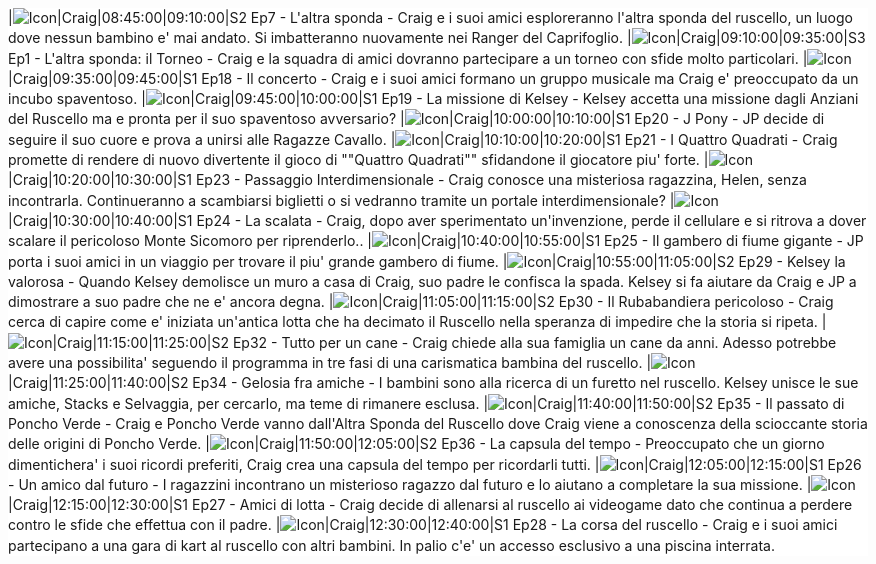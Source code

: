 |![Icon](https://guidatv.sky.it/uuid/004ba9e2-5562-459e-95fb-9108710a890a/cover?md5ChecksumParam=09bfc33f929eebe390f135a326aa2e4b)|Craig|08:45:00|09:10:00|S2 Ep7 - L&#039;altra sponda - Craig e i suoi amici esploreranno l&#039;altra sponda del ruscello, un luogo dove nessun bambino e&#039; mai andato. Si imbatteranno nuovamente nei Ranger del Caprifoglio.
|![Icon](https://guidatv.sky.it/uuid/06b306be-e185-433d-88d4-4f690b7a56fa/cover?md5ChecksumParam=6c086958e0052fb03c2b01e01269869c)|Craig|09:10:00|09:35:00|S3 Ep1 - L&#039;altra sponda: il Torneo - Craig e la squadra di amici dovranno partecipare a un torneo con sfide molto particolari.
|![Icon](https://guidatv.sky.it/uuid/02e742c8-f578-4b88-a407-3b5f74632e81/cover?md5ChecksumParam=74d615ca20136baa90c719e196bb8a0e)|Craig|09:35:00|09:45:00|S1 Ep18 - Il concerto - Craig e i suoi amici formano un gruppo musicale ma Craig e&#039; preoccupato da un incubo spaventoso.
|![Icon](https://guidatv.sky.it/uuid/02e742c8-f578-4b88-a407-3b5f74632e81/cover?md5ChecksumParam=74d615ca20136baa90c719e196bb8a0e)|Craig|09:45:00|10:00:00|S1 Ep19 - La missione di Kelsey - Kelsey accetta una missione dagli Anziani del Ruscello ma e pronta per il suo spaventoso avversario?
|![Icon](https://guidatv.sky.it/uuid/02e742c8-f578-4b88-a407-3b5f74632e81/cover?md5ChecksumParam=74d615ca20136baa90c719e196bb8a0e)|Craig|10:00:00|10:10:00|S1 Ep20 - J Pony - JP decide di seguire il suo cuore e prova a unirsi alle Ragazze Cavallo.
|![Icon](https://guidatv.sky.it/uuid/02e742c8-f578-4b88-a407-3b5f74632e81/cover?md5ChecksumParam=74d615ca20136baa90c719e196bb8a0e)|Craig|10:10:00|10:20:00|S1 Ep21 - I Quattro Quadrati - Craig promette di rendere di nuovo divertente il gioco di &quot;&quot;Quattro Quadrati&quot;&quot; sfidandone il giocatore piu&#039; forte.
|![Icon](https://guidatv.sky.it/uuid/02e742c8-f578-4b88-a407-3b5f74632e81/cover?md5ChecksumParam=74d615ca20136baa90c719e196bb8a0e)|Craig|10:20:00|10:30:00|S1 Ep23 - Passaggio Interdimensionale - Craig conosce una misteriosa ragazzina, Helen, senza incontrarla. Continueranno a scambiarsi biglietti o si vedranno tramite un portale interdimensionale?
|![Icon](https://guidatv.sky.it/uuid/02e742c8-f578-4b88-a407-3b5f74632e81/cover?md5ChecksumParam=74d615ca20136baa90c719e196bb8a0e)|Craig|10:30:00|10:40:00|S1 Ep24 - La scalata - Craig, dopo aver sperimentato un&#039;invenzione, perde il cellulare e si ritrova a dover scalare il pericoloso Monte Sicomoro per riprenderlo..
|![Icon](https://guidatv.sky.it/uuid/02e742c8-f578-4b88-a407-3b5f74632e81/cover?md5ChecksumParam=74d615ca20136baa90c719e196bb8a0e)|Craig|10:40:00|10:55:00|S1 Ep25 - Il gambero di fiume gigante - JP porta i suoi amici in un viaggio per trovare il piu&#039; grande gambero di fiume.
|![Icon](https://guidatv.sky.it/uuid/004ba9e2-5562-459e-95fb-9108710a890a/cover?md5ChecksumParam=09bfc33f929eebe390f135a326aa2e4b)|Craig|10:55:00|11:05:00|S2 Ep29 - Kelsey la valorosa - Quando Kelsey demolisce un muro a casa di Craig, suo padre le confisca la spada. Kelsey si fa aiutare da Craig e JP a dimostrare a suo padre che ne e&#039; ancora degna.
|![Icon](https://guidatv.sky.it/uuid/004ba9e2-5562-459e-95fb-9108710a890a/cover?md5ChecksumParam=09bfc33f929eebe390f135a326aa2e4b)|Craig|11:05:00|11:15:00|S2 Ep30 - Il Rubabandiera pericoloso - Craig cerca di capire come e&#039; iniziata un&#039;antica lotta che ha decimato il Ruscello nella speranza di impedire che la storia si ripeta.
|![Icon](https://guidatv.sky.it/uuid/004ba9e2-5562-459e-95fb-9108710a890a/cover?md5ChecksumParam=09bfc33f929eebe390f135a326aa2e4b)|Craig|11:15:00|11:25:00|S2 Ep32 - Tutto per un cane - Craig chiede alla sua famiglia un cane da anni. Adesso potrebbe avere una possibilita&#039; seguendo il programma in tre fasi di una carismatica bambina del ruscello.
|![Icon](https://guidatv.sky.it/uuid/004ba9e2-5562-459e-95fb-9108710a890a/cover?md5ChecksumParam=09bfc33f929eebe390f135a326aa2e4b)|Craig|11:25:00|11:40:00|S2 Ep34 - Gelosia fra amiche - I bambini sono alla ricerca di un furetto nel ruscello. Kelsey unisce le sue amiche, Stacks e Selvaggia, per cercarlo, ma teme di rimanere esclusa.
|![Icon](https://guidatv.sky.it/uuid/004ba9e2-5562-459e-95fb-9108710a890a/cover?md5ChecksumParam=09bfc33f929eebe390f135a326aa2e4b)|Craig|11:40:00|11:50:00|S2 Ep35 - Il passato di Poncho Verde - Craig e Poncho Verde vanno dall&#039;Altra Sponda del Ruscello dove Craig viene a conoscenza della scioccante storia delle origini di Poncho Verde.
|![Icon](https://guidatv.sky.it/uuid/004ba9e2-5562-459e-95fb-9108710a890a/cover?md5ChecksumParam=09bfc33f929eebe390f135a326aa2e4b)|Craig|11:50:00|12:05:00|S2 Ep36 - La capsula del tempo - Preoccupato che un giorno dimentichera&#039; i suoi ricordi preferiti, Craig crea una capsula del tempo per ricordarli tutti.
|![Icon](https://guidatv.sky.it/uuid/02e742c8-f578-4b88-a407-3b5f74632e81/cover?md5ChecksumParam=74d615ca20136baa90c719e196bb8a0e)|Craig|12:05:00|12:15:00|S1 Ep26 - Un amico dal futuro - I ragazzini incontrano un misterioso ragazzo dal futuro e lo aiutano a completare la sua missione.
|![Icon](https://guidatv.sky.it/uuid/02e742c8-f578-4b88-a407-3b5f74632e81/cover?md5ChecksumParam=74d615ca20136baa90c719e196bb8a0e)|Craig|12:15:00|12:30:00|S1 Ep27 - Amici di lotta - Craig decide di allenarsi al ruscello ai videogame dato che continua a perdere contro le sfide che effettua con il padre.
|![Icon](https://guidatv.sky.it/uuid/02e742c8-f578-4b88-a407-3b5f74632e81/cover?md5ChecksumParam=74d615ca20136baa90c719e196bb8a0e)|Craig|12:30:00|12:40:00|S1 Ep28 - La corsa del ruscello - Craig e i suoi amici partecipano a una gara di kart al ruscello con altri bambini. In palio c&#039;e&#039; un accesso esclusivo a una piscina interrata.